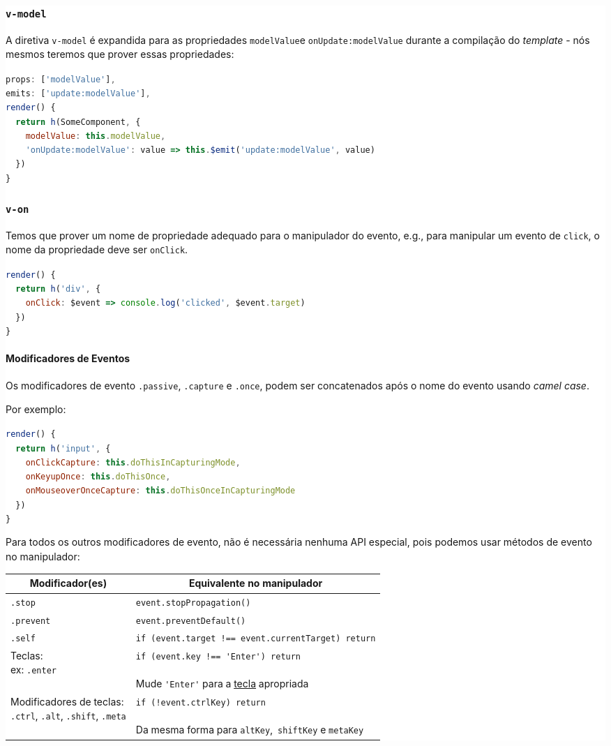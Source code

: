 ### `v-model`

A diretiva `v-model` é expandida para as propriedades `modelValue`e `onUpdate:modelValue` durante a compilação do _template_ - nós mesmos teremos que prover essas propriedades:

```js
props: ['modelValue'],
emits: ['update:modelValue'],
render() {
  return h(SomeComponent, {
    modelValue: this.modelValue,
    'onUpdate:modelValue': value => this.$emit('update:modelValue', value)
  })
}
```

### `v-on`

Temos que prover um nome de propriedade adequado para o manipulador do evento, e.g., para manipular um evento de `click`, o nome da propriedade deve ser `onClick`.

```js
render() {
  return h('div', {
    onClick: $event => console.log('clicked', $event.target)
  })
}
```

#### Modificadores de Eventos

Os modificadores de evento `.passive`, `.capture` e `.once`, podem ser concatenados após o nome do evento usando _camel case_.

Por exemplo:

```js
render() {
  return h('input', {
    onClickCapture: this.doThisInCapturingMode,
    onKeyupOnce: this.doThisOnce,
    onMouseoverOnceCapture: this.doThisOnceInCapturingMode
  })
}
```

Para todos os outros modificadores de evento, não é necessária nenhuma API especial, pois podemos usar métodos de evento no manipulador:

| Modificador(es)                                                | Equivalente no manipulador                                                                                                        |
| -------------------------------------------------------------- | --------------------------------------------------------------------------------------------------------------------------------- |
| `.stop`                                                        | `event.stopPropagation()`                                                                                                         |
| `.prevent`                                                     | `event.preventDefault()`                                                                                                          |
| `.self`                                                        | `if (event.target !== event.currentTarget) return`                                                                                |
| Teclas:<br>ex: `.enter`                                        | `if (event.key !== 'Enter') return`<br><br>Mude `'Enter'` para a [tecla](http://keycode.info/) apropriada                               |
| Modificadores de teclas:<br>`.ctrl`, `.alt`, `.shift`, `.meta` | `if (!event.ctrlKey) return`<br><br>Da mesma forma para `altKey`,` shiftKey` e `metaKey`                                          |
